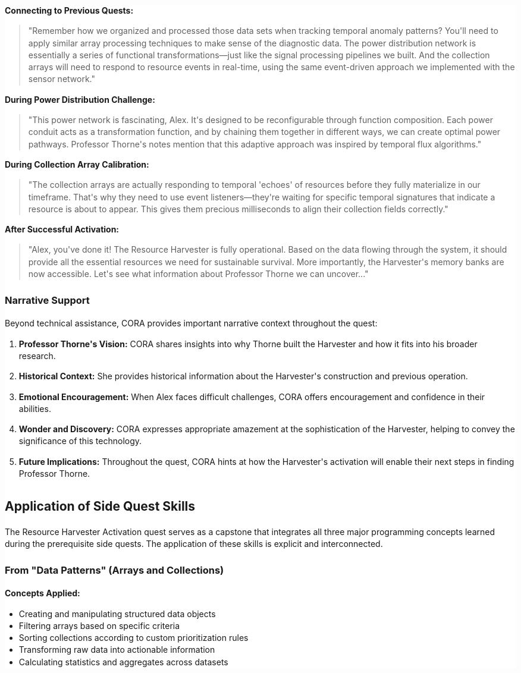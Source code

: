 **Connecting to Previous Quests:**
> "Remember how we organized and processed those data sets when tracking temporal anomaly patterns? You'll need to apply similar array processing techniques to make sense of the diagnostic data. The power distribution network is essentially a series of functional transformations—just like the signal processing pipelines we built. And the collection arrays will need to respond to resource events in real-time, using the same event-driven approach we implemented with the sensor network."

**During Power Distribution Challenge:**
> "This power network is fascinating, Alex. It's designed to be reconfigurable through function composition. Each power conduit acts as a transformation function, and by chaining them together in different ways, we can create optimal power pathways. Professor Thorne's notes mention that this adaptive approach was inspired by temporal flux algorithms."

**During Collection Array Calibration:**
> "The collection arrays are actually responding to temporal 'echoes' of resources before they fully materialize in our timeframe. That's why they need to use event listeners—they're waiting for specific temporal signatures that indicate a resource is about to appear. This gives them precious milliseconds to align their collection fields correctly."

**After Successful Activation:**
> "Alex, you've done it! The Resource Harvester is fully operational. Based on the data flowing through the system, it should provide all the essential resources we need for sustainable survival. More importantly, the Harvester's memory banks are now accessible. Let's see what information about Professor Thorne we can uncover..."

### Narrative Support

Beyond technical assistance, CORA provides important narrative context throughout the quest:

1. **Professor Thorne's Vision:** CORA shares insights into why Thorne built the Harvester and how it fits into his broader research.

2. **Historical Context:** She provides historical information about the Harvester's construction and previous operation.

3. **Emotional Encouragement:** When Alex faces difficult challenges, CORA offers encouragement and confidence in their abilities.

4. **Wonder and Discovery:** CORA expresses appropriate amazement at the sophistication of the Harvester, helping to convey the significance of this technology.

5. **Future Implications:** Throughout the quest, CORA hints at how the Harvester's activation will enable their next steps in finding Professor Thorne.

## Application of Side Quest Skills

The Resource Harvester Activation quest serves as a capstone that integrates all three major programming concepts learned during the prerequisite side quests. The application of these skills is explicit and interconnected.

### From "Data Patterns" (Arrays and Collections)

**Concepts Applied:**
- Creating and manipulating structured data objects
- Filtering arrays based on specific criteria
- Sorting collections according to custom prioritization rules
- Transforming raw data into actionable information
- Calculating statistics and aggregates across datasets
